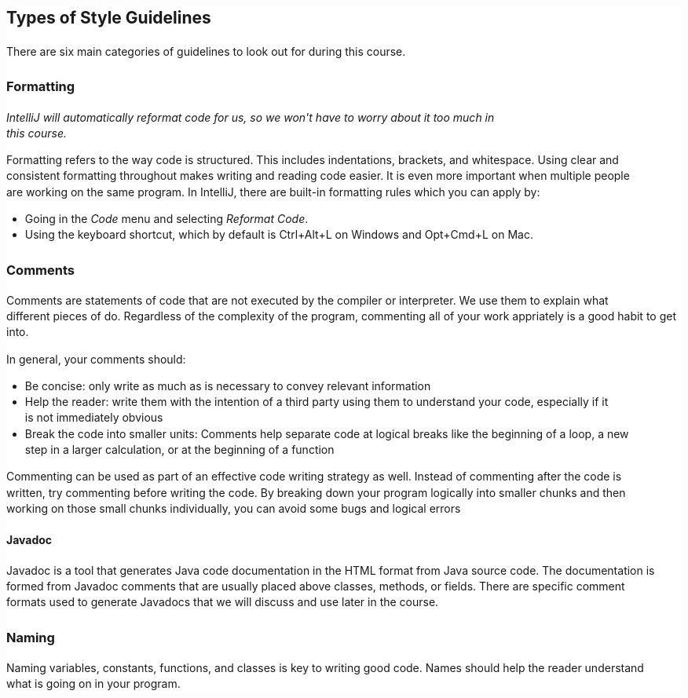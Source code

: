 ## Types of Style Guidelines

There are six main categories of guidelines to look out for during this course.

### Formatting

_IntelliJ will automatically reformat code for us, so we won't have to worry about it too much in  
this course._

Formatting refers to the way code is structured. This includes indentations, brackets, and whitespace. Using clear and  
consistent formatting throughout makes writing and reading code easier. It is even more important when multiple people  
are working on the same program. In IntelliJ, there are built-in formatting rules which you can apply by:

- Going in the _Code_ menu and selecting _Reformat Code_.
- Using the keyboard shortcut, which by default is Ctrl+Alt+L on Windows and Opt+Cmd+L on Mac.

### Comments

Comments are statements of code that are not executed by the compiler or interpreter. We use them to explain what  
different pieces of do. Regardless of the complexity of the program, commenting all of your work appriately is a good  habit to get into.

In general, your comments should:

- Be concise: only write as much as is necessary to convey relevant information
- Help the reader: write them with the intention of a third party using them to understand your code, especially if it  
  is not immediately obvious
- Break the code into smaller units: Comments help separate code at logical breaks like the beginning of a loop, a new  
  step in a larger calculation, or at the beginning of a function

Commenting can be used as part of an effective code writing strategy as well. Instead of commenting after the code is  
written, try commenting before writing the code. By breaking down your program logically into smaller chunks and then  
working on those small chunks individually, you can avoid some bugs and logical errors

#### Javadoc

Javadoc is a tool that generates Java code documentation in the HTML format from Java source code. The documentation is  
formed from Javadoc comments that are usually placed above classes, methods, or fields. There are specific comment  
formats used to generate Javadocs that we will discuss and use later in the course.

### Naming

Naming variables, constants, functions, and classes is key to writing good code. Names should help the reader understand  
what is going on in your program.
